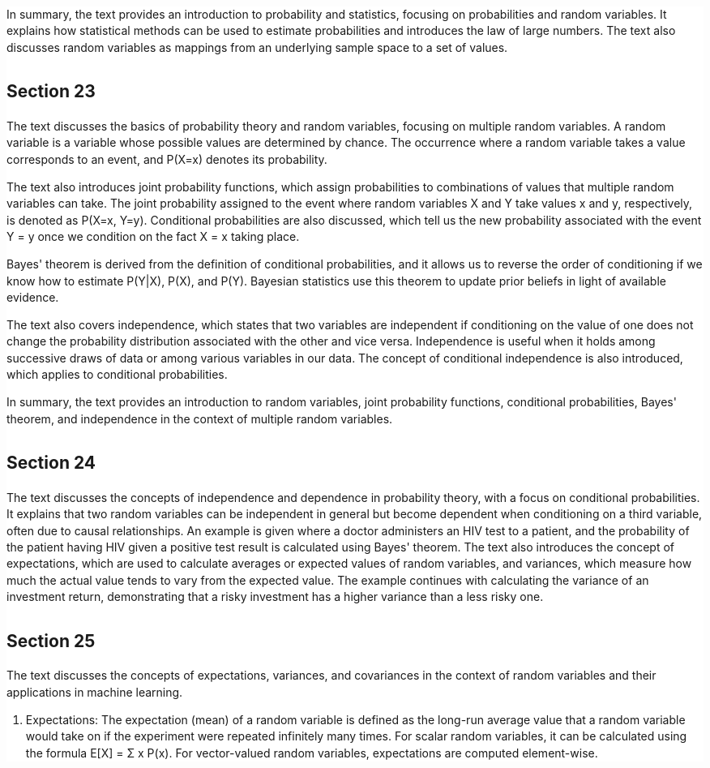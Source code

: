 In summary, the text provides an introduction to probability and statistics, focusing on probabilities and random variables. It explains how statistical methods can be used to estimate probabilities and introduces the law of large numbers. The text also discusses random variables as mappings from an underlying sample space to a set of values.

## Section 23

 The text discusses the basics of probability theory and random variables, focusing on multiple random variables. A random variable is a variable whose possible values are determined by chance. The occurrence where a random variable takes a value corresponds to an event, and P(X=x) denotes its probability.

The text also introduces joint probability functions, which assign probabilities to combinations of values that multiple random variables can take. The joint probability assigned to the event where random variables X and Y take values x and y, respectively, is denoted as P(X=x, Y=y). Conditional probabilities are also discussed, which tell us the new probability associated with the event Y = y once we condition on the fact X = x taking place.

Bayes' theorem is derived from the definition of conditional probabilities, and it allows us to reverse the order of conditioning if we know how to estimate P(Y|X), P(X), and P(Y). Bayesian statistics use this theorem to update prior beliefs in light of available evidence.

The text also covers independence, which states that two variables are independent if conditioning on the value of one does not change the probability distribution associated with the other and vice versa. Independence is useful when it holds among successive draws of data or among various variables in our data. The concept of conditional independence is also introduced, which applies to conditional probabilities.

In summary, the text provides an introduction to random variables, joint probability functions, conditional probabilities, Bayes' theorem, and independence in the context of multiple random variables.

## Section 24

 The text discusses the concepts of independence and dependence in probability theory, with a focus on conditional probabilities. It explains that two random variables can be independent in general but become dependent when conditioning on a third variable, often due to causal relationships. An example is given where a doctor administers an HIV test to a patient, and the probability of the patient having HIV given a positive test result is calculated using Bayes' theorem. The text also introduces the concept of expectations, which are used to calculate averages or expected values of random variables, and variances, which measure how much the actual value tends to vary from the expected value. The example continues with calculating the variance of an investment return, demonstrating that a risky investment has a higher variance than a less risky one.

## Section 25

 The text discusses the concepts of expectations, variances, and covariances in the context of random variables and their applications in machine learning.

1. Expectations: The expectation (mean) of a random variable is defined as the long-run average value that a random variable would take on if the experiment were repeated infinitely many times. For scalar random variables, it can be calculated using the formula E[X] = Σ x P(x). For vector-valued random variables, expectations are computed element-wise.
